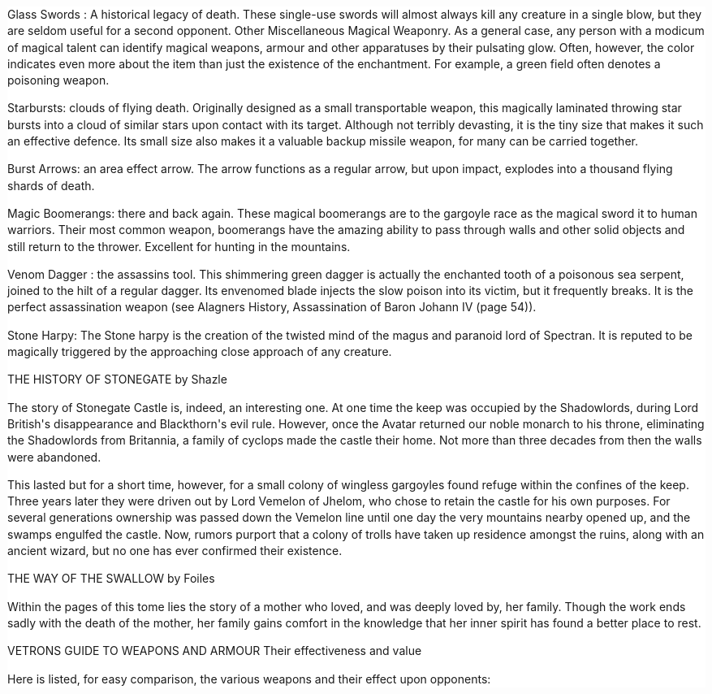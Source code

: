 Glass Swords : A historical legacy of death. These single-use swords will almost always kill any creature in a single blow, but they are seldom useful for a second opponent. Other Miscellaneous Magical Weaponry. As a general case, any person with a modicum of magical talent can identify magical weapons, armour and other apparatuses by their pulsating glow. Often, however, the color indicates even more about the item than just the existence of the enchantment. For example, a green field often denotes a poisoning weapon.

Starbursts: clouds of flying death. Originally designed as a small transportable weapon, this magically laminated throwing star bursts into a cloud of similar stars upon contact with its target. Although not terribly devasting, it is the tiny size that makes it such an effective defence. Its small size also makes it a valuable backup missile weapon, for many can be carried together.

Burst Arrows: an area effect arrow. The arrow functions as a regular arrow, but upon impact, explodes into a thousand flying shards of death.

Magic Boomerangs: there and back again. These magical boomerangs are to the gargoyle race as the magical sword it to human warriors. Their most common weapon, boomerangs have the amazing ability to pass through walls and other solid objects and still return to the thrower. Excellent for hunting in the mountains.

Venom Dagger : the assassins tool. This shimmering green dagger is actually the enchanted tooth of a poisonous sea serpent, joined to the hilt of a regular dagger. Its envenomed blade injects the slow poison into its victim, but it frequently breaks. It is the perfect assassination weapon (see Alagners History, Assassination of Baron Johann IV (page 54)).

Stone Harpy: The Stone harpy is the creation of the twisted mind of the magus and paranoid lord of Spectran. It is reputed to be magically triggered by the approaching close approach of any creature.


THE HISTORY OF STONEGATE
by Shazle

The story of Stonegate Castle is, indeed, an interesting one. At one time the keep was occupied by the Shadowlords, during Lord British's disappearance and Blackthorn's evil rule. However, once the Avatar returned our noble monarch to his throne, eliminating the Shadowlords from Britannia, a family of cyclops made the castle their home. Not more than three decades from then the walls were abandoned.

This lasted but for a short time, however, for a small colony of wingless gargoyles found refuge within the confines of the keep. Three years later they were driven out by Lord Vemelon of Jhelom, who chose to retain the castle for his own purposes. For several generations ownership was passed down the Vemelon line until one day the very mountains nearby opened up, and the swamps engulfed the castle. Now, rumors purport that a colony of trolls have taken up residence amongst the ruins, along with an ancient wizard, but no one has ever confirmed their existence.


THE WAY OF THE SWALLOW
by Foiles

Within the pages of this tome lies the story of a mother who loved, and was deeply loved by, her family. Though the work ends sadly with the death of the mother, her family gains comfort in the knowledge that her inner spirit has found a better place to rest.


VETRONS GUIDE TO WEAPONS AND ARMOUR
Their effectiveness and value

Here is listed, for easy comparison, the various weapons and their effect upon opponents:

